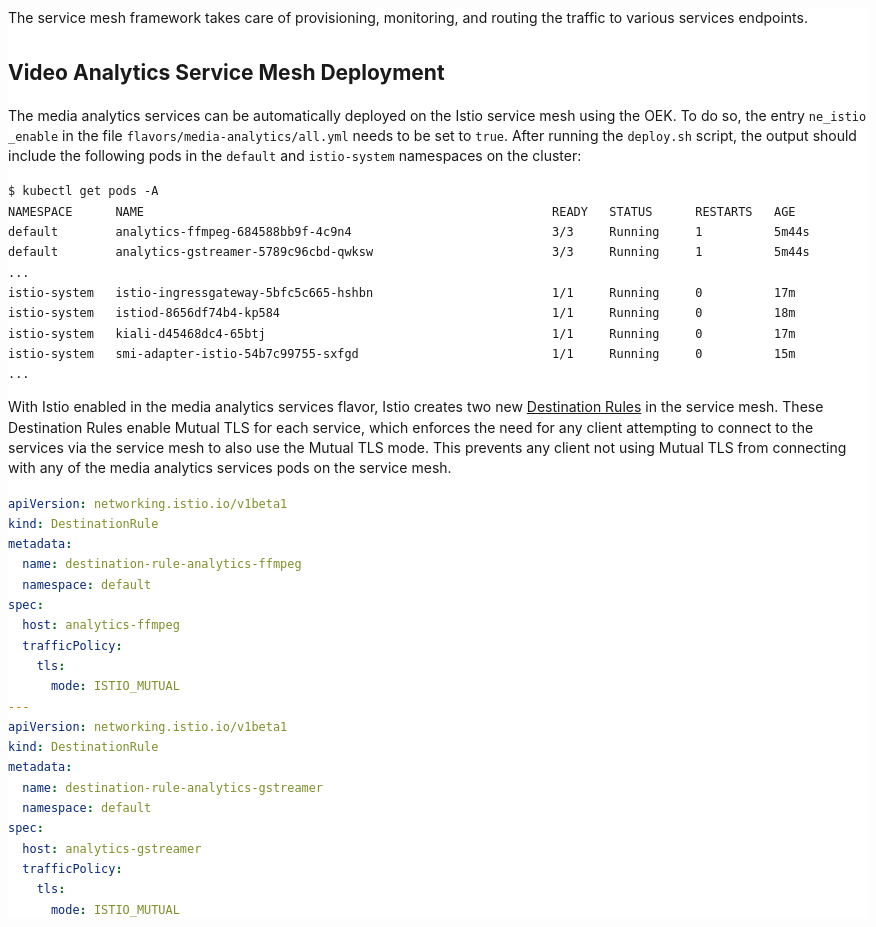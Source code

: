 The service mesh framework takes care of provisioning, monitoring, and routing the traffic to various services endpoints.


## Video Analytics Service Mesh Deployment

The media analytics services can be automatically deployed on the Istio service mesh using the OEK. To do so, the entry `ne_istio_enable` in the file `flavors/media-analytics/all.yml` needs to be set to `true`. After running the `deploy.sh` script, the output should include the following pods in the `default` and `istio-system` namespaces on the cluster:

```shell
$ kubectl get pods -A
NAMESPACE      NAME                                                         READY   STATUS      RESTARTS   AGE
default        analytics-ffmpeg-684588bb9f-4c9n4                            3/3     Running     1          5m44s
default        analytics-gstreamer-5789c96cbd-qwksw                         3/3     Running     1          5m44s
...
istio-system   istio-ingressgateway-5bfc5c665-hshbn                         1/1     Running     0          17m
istio-system   istiod-8656df74b4-kp584                                      1/1     Running     0          18m
istio-system   kiali-d45468dc4-65btj                                        1/1     Running     0          17m
istio-system   smi-adapter-istio-54b7c99755-sxfgd                           1/1     Running     0          15m
...
```

With Istio enabled in the media analytics services flavor, Istio creates two new [Destination Rules](https://istio.io/latest/docs/concepts/traffic-management/#destination-rules) in the service mesh. These Destination Rules enable Mutual TLS for each service, which enforces the need for any client attempting to connect to the services via the service mesh to also use the Mutual TLS mode. This prevents any client not using Mutual TLS from connecting with any of the media analytics services pods on the service mesh.

```yaml
apiVersion: networking.istio.io/v1beta1
kind: DestinationRule
metadata:
  name: destination-rule-analytics-ffmpeg
  namespace: default
spec:
  host: analytics-ffmpeg
  trafficPolicy:
    tls:
      mode: ISTIO_MUTUAL
---
apiVersion: networking.istio.io/v1beta1
kind: DestinationRule
metadata:
  name: destination-rule-analytics-gstreamer
  namespace: default
spec:
  host: analytics-gstreamer
  trafficPolicy:
    tls:
      mode: ISTIO_MUTUAL
```
